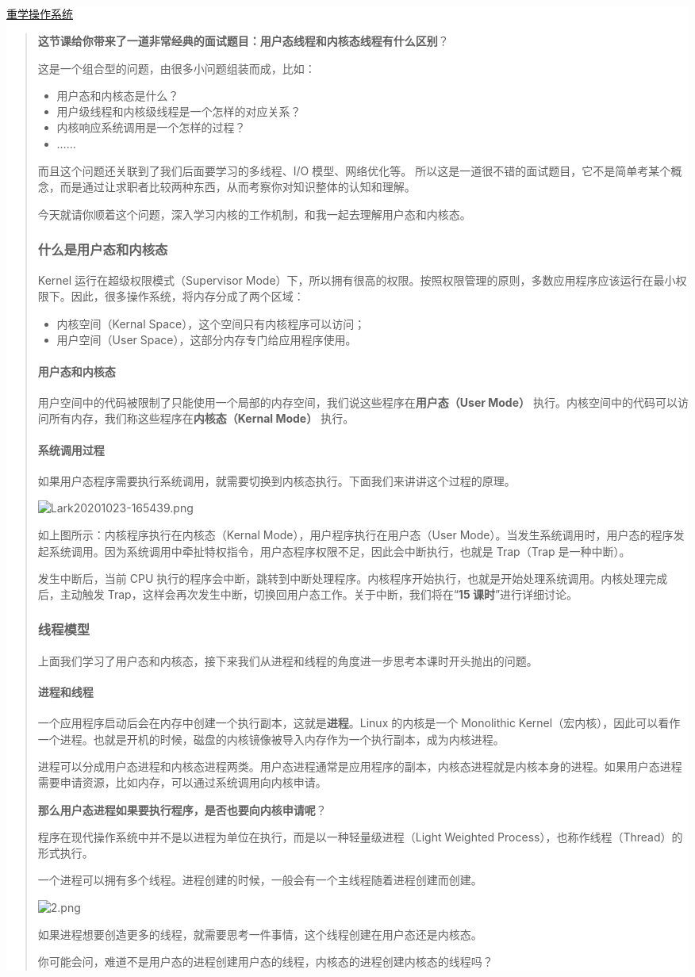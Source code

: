 [重学操作系统](https://kaiwu.lagou.com/course/courseInfo.htm?courseId=478&sid=20-h5Url-0&buyFrom=2&pageId=1pz4#/detail/pc?id=4621)



> **这节课给你带来了一道非常经典的面试题目：用户态线程和内核态线程有什么区别**？
>
> 这是一个组合型的问题，由很多小问题组装而成，比如：
>
> - 用户态和内核态是什么？
> - 用户级线程和内核级线程是一个怎样的对应关系？
> - 内核响应系统调用是一个怎样的过程？
> - ……
>
> 而且这个问题还关联到了我们后面要学习的多线程、I/O 模型、网络优化等。 所以这是一道很不错的面试题目，它不是简单考某个概念，而是通过让求职者比较两种东西，从而考察你对知识整体的认知和理解。
>
> 今天就请你顺着这个问题，深入学习内核的工作机制，和我一起去理解用户态和内核态。
>
> ### 什么是用户态和内核态
>
> Kernel 运行在超级权限模式（Supervisor Mode）下，所以拥有很高的权限。按照权限管理的原则，多数应用程序应该运行在最小权限下。因此，很多操作系统，将内存分成了两个区域：
>
> - 内核空间（Kernal Space），这个空间只有内核程序可以访问；
> - 用户空间（User Space），这部分内存专门给应用程序使用。
>
> #### 用户态和内核态
>
> 用户空间中的代码被限制了只能使用一个局部的内存空间，我们说这些程序在**用户态（User Mode）** 执行。内核空间中的代码可以访问所有内存，我们称这些程序在**内核态（Kernal Mode）** 执行。
>
> #### 系统调用过程
>
> 如果用户态程序需要执行系统调用，就需要切换到内核态执行。下面我们来讲讲这个过程的原理。
>
> ![Lark20201023-165439.png](https://s0.lgstatic.com/i/image/M00/62/97/CgqCHl-Sm3mAG_x-AAC5MxhOcCc621.png)
>
> 如上图所示：内核程序执行在内核态（Kernal Mode），用户程序执行在用户态（User Mode）。当发生系统调用时，用户态的程序发起系统调用。因为系统调用中牵扯特权指令，用户态程序权限不足，因此会中断执行，也就是 Trap（Trap 是一种中断）。
>
> 发生中断后，当前 CPU 执行的程序会中断，跳转到中断处理程序。内核程序开始执行，也就是开始处理系统调用。内核处理完成后，主动触发 Trap，这样会再次发生中断，切换回用户态工作。关于中断，我们将在“**15 课时**”进行详细讨论。
>
> ### 线程模型
>
> 上面我们学习了用户态和内核态，接下来我们从进程和线程的角度进一步思考本课时开头抛出的问题。
>
> #### 进程和线程
>
> 一个应用程序启动后会在内存中创建一个执行副本，这就是**进程**。Linux 的内核是一个 Monolithic Kernel（宏内核），因此可以看作一个进程。也就是开机的时候，磁盘的内核镜像被导入内存作为一个执行副本，成为内核进程。
>
> 进程可以分成用户态进程和内核态进程两类。用户态进程通常是应用程序的副本，内核态进程就是内核本身的进程。如果用户态进程需要申请资源，比如内存，可以通过系统调用向内核申请。
>
> **那么用户态进程如果要执行程序，是否也要向内核申请呢**？
>
> 程序在现代操作系统中并不是以进程为单位在执行，而是以一种轻量级进程（Light Weighted Process），也称作线程（Thread）的形式执行。
>
> 一个进程可以拥有多个线程。进程创建的时候，一般会有一个主线程随着进程创建而创建。
>
> ![2.png](https://s0.lgstatic.com/i/image/M00/62/8B/Ciqc1F-SmgGAJVo6AAFL0OwiOWE251.png)
>
> 如果进程想要创造更多的线程，就需要思考一件事情，这个线程创建在用户态还是内核态。
>
> 你可能会问，难道不是用户态的进程创建用户态的线程，内核态的进程创建内核态的线程吗？